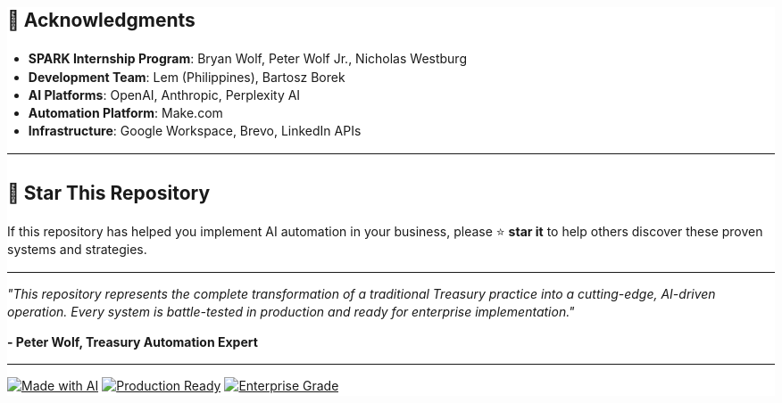 
## 🌟 **Acknowledgments**

- **SPARK Internship Program**: Bryan Wolf, Peter Wolf Jr., Nicholas Westburg
- **Development Team**: Lem (Philippines), Bartosz Borek
- **AI Platforms**: OpenAI, Anthropic, Perplexity AI
- **Automation Platform**: Make.com
- **Infrastructure**: Google Workspace, Brevo, LinkedIn APIs

---

## 🚀 **Star This Repository**

If this repository has helped you implement AI automation in your business, please ⭐ **star it** to help others discover these proven systems and strategies.

---

*"This repository represents the complete transformation of a traditional Treasury practice into a cutting-edge, AI-driven operation. Every system is battle-tested in production and ready for enterprise implementation."*

**- Peter Wolf, Treasury Automation Expert**

---

[![Made with AI](https://img.shields.io/badge/Made%20with-AI%20%2B%20Human%20Expertise-blue)](https://github.com)
[![Production Ready](https://img.shields.io/badge/Production-Ready-success)](https://github.com)
[![Enterprise Grade](https://img.shields.io/badge/Enterprise-Grade-purple)](https://github.com)
